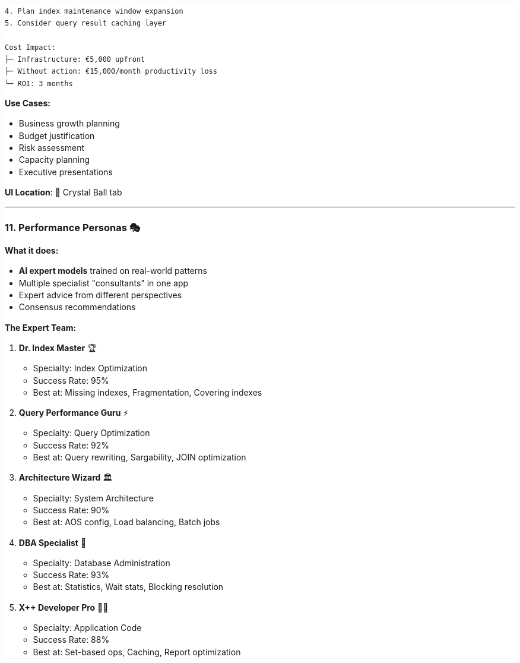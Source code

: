 ```
4. Plan index maintenance window expansion
5. Consider query result caching layer

Cost Impact:
├─ Infrastructure: €5,000 upfront
├─ Without action: €15,000/month productivity loss
└─ ROI: 3 months
```

**Use Cases:**
- Business growth planning
- Budget justification
- Risk assessment
- Capacity planning
- Executive presentations

**UI Location**: 🔮 Crystal Ball tab

---

### 11. **Performance Personas** 🎭

**What it does:**
- **AI expert models** trained on real-world patterns
- Multiple specialist "consultants" in one app
- Expert advice from different perspectives
- Consensus recommendations

**The Expert Team:**

1. **Dr. Index Master** 🏆
   - Specialty: Index Optimization
   - Success Rate: 95%
   - Best at: Missing indexes, Fragmentation, Covering indexes

2. **Query Performance Guru** ⚡
   - Specialty: Query Optimization
   - Success Rate: 92%
   - Best at: Query rewriting, Sargability, JOIN optimization

3. **Architecture Wizard** 🏛️
   - Specialty: System Architecture
   - Success Rate: 90%
   - Best at: AOS config, Load balancing, Batch jobs

4. **DBA Specialist** 💾
   - Specialty: Database Administration
   - Success Rate: 93%
   - Best at: Statistics, Wait stats, Blocking resolution

5. **X++ Developer Pro** 👨‍💻
   - Specialty: Application Code
   - Success Rate: 88%
   - Best at: Set-based ops, Caching, Report optimization
